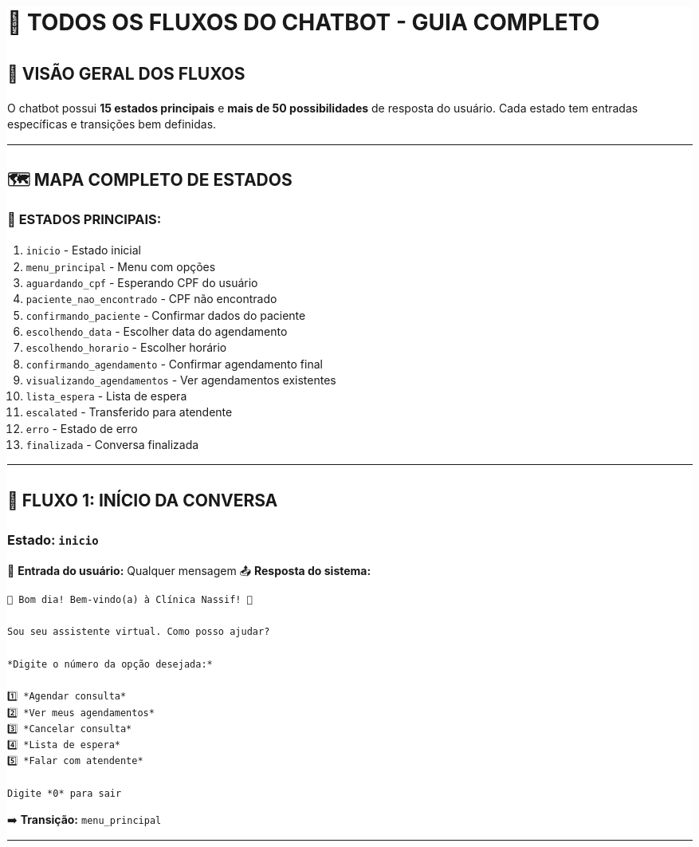 # 📱 **TODOS OS FLUXOS DO CHATBOT - GUIA COMPLETO**

## 🎯 **VISÃO GERAL DOS FLUXOS**

O chatbot possui **15 estados principais** e **mais de 50 possibilidades** de resposta do usuário. Cada estado tem entradas específicas e transições bem definidas.

---

## 🗺️ **MAPA COMPLETO DE ESTADOS**

### 📍 **ESTADOS PRINCIPAIS:**
1. `inicio` - Estado inicial
2. `menu_principal` - Menu com opções
3. `aguardando_cpf` - Esperando CPF do usuário
4. `paciente_nao_encontrado` - CPF não encontrado
5. `confirmando_paciente` - Confirmar dados do paciente
6. `escolhendo_data` - Escolher data do agendamento
7. `escolhendo_horario` - Escolher horário
8. `confirmando_agendamento` - Confirmar agendamento final
9. `visualizando_agendamentos` - Ver agendamentos existentes
10. `lista_espera` - Lista de espera
11. `escalated` - Transferido para atendente
12. `erro` - Estado de erro
13. `finalizada` - Conversa finalizada

---

## 🔄 **FLUXO 1: INÍCIO DA CONVERSA**

### **Estado: `inicio`**
📱 **Entrada do usuário:** Qualquer mensagem
📤 **Resposta do sistema:**
```
🌅 Bom dia! Bem-vindo(a) à Clínica Nassif! 🏥

Sou seu assistente virtual. Como posso ajudar?

*Digite o número da opção desejada:*

1️⃣ *Agendar consulta*
2️⃣ *Ver meus agendamentos*
3️⃣ *Cancelar consulta*
4️⃣ *Lista de espera*
5️⃣ *Falar com atendente*

Digite *0* para sair
```
➡️ **Transição:** `menu_principal`

---